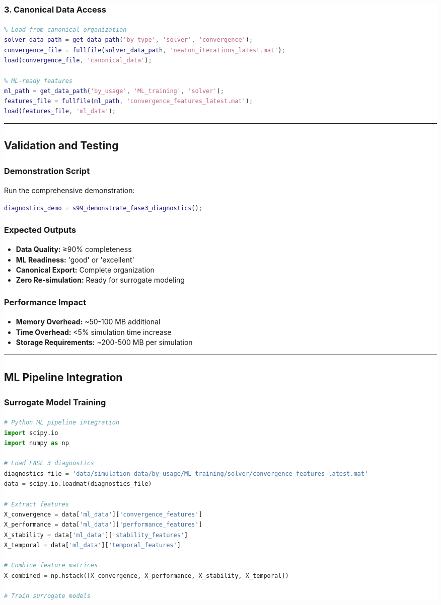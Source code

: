### 3. Canonical Data Access

```matlab
% Load from canonical organization
solver_data_path = get_data_path('by_type', 'solver', 'convergence');
convergence_file = fullfile(solver_data_path, 'newton_iterations_latest.mat');
load(convergence_file, 'canonical_data');

% ML-ready features
ml_path = get_data_path('by_usage', 'ML_training', 'solver');
features_file = fullfile(ml_path, 'convergence_features_latest.mat');
load(features_file, 'ml_data');
```

---

## Validation and Testing

### Demonstration Script

Run the comprehensive demonstration:

```matlab
diagnostics_demo = s99_demonstrate_fase3_diagnostics();
```

### Expected Outputs

- **Data Quality:** ≥90% completeness
- **ML Readiness:** 'good' or 'excellent'
- **Canonical Export:** Complete organization
- **Zero Re-simulation:** Ready for surrogate modeling

### Performance Impact

- **Memory Overhead:** ~50-100 MB additional
- **Time Overhead:** <5% simulation time increase
- **Storage Requirements:** ~200-500 MB per simulation

---

## ML Pipeline Integration

### Surrogate Model Training

```python
# Python ML pipeline integration
import scipy.io
import numpy as np

# Load FASE 3 diagnostics
diagnostics_file = 'data/simulation_data/by_usage/ML_training/solver/convergence_features_latest.mat'
data = scipy.io.loadmat(diagnostics_file)

# Extract features
X_convergence = data['ml_data']['convergence_features']
X_performance = data['ml_data']['performance_features'] 
X_stability = data['ml_data']['stability_features']
X_temporal = data['ml_data']['temporal_features']

# Combine feature matrices
X_combined = np.hstack([X_convergence, X_performance, X_stability, X_temporal])

# Train surrogate models
```